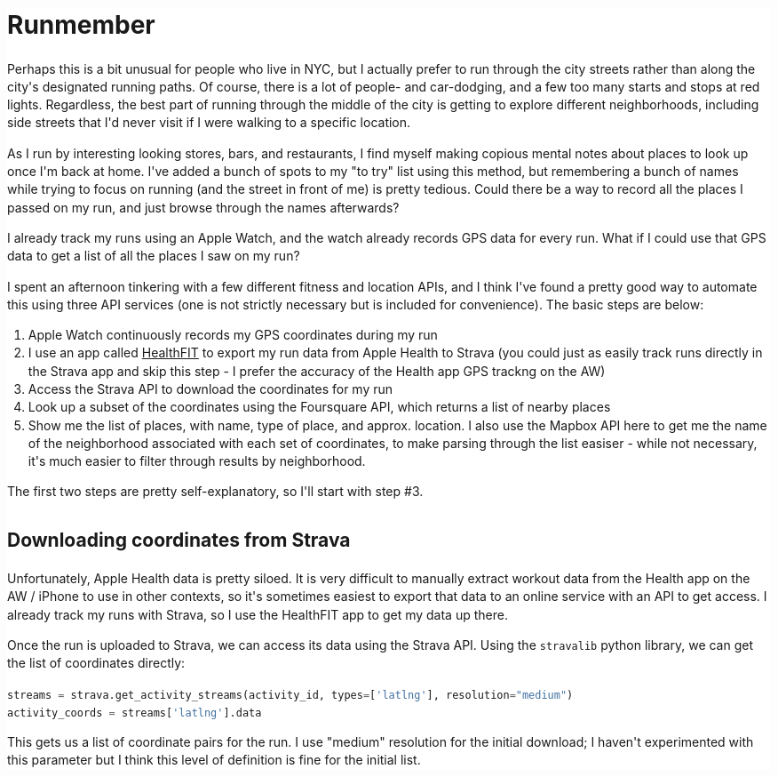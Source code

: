 # Runmember

Perhaps this is a bit unusual for people who live in NYC, but I actually prefer to run through the city streets rather than along the city's designated running paths.  Of course, there is a lot of people- and car-dodging, and a few too many starts and stops at red lights.  Regardless, the best part of running through the middle of the city is getting to explore different neighborhoods, including side streets that I'd never visit if I were walking to a specific location.

As I run by interesting looking stores, bars, and restaurants, I find myself making copious mental notes about places to look up once I'm back at home.  I've added a bunch of spots to my "to try" list using this method, but remembering a bunch of names while trying to focus on running (and the street in front of me) is pretty tedious.  Could there be a way to record all the places I passed on my run, and just browse through the names afterwards?

I already track my runs using an Apple Watch, and the watch already records GPS data for every run.  What if I could use that GPS data to get a list of all the places I saw on my run?

I spent an afternoon tinkering with a few different fitness and location APIs, and I think I've found a pretty good way to automate this using three API services (one is not strictly necessary but is included for convenience).  The basic steps are below:

1. Apple Watch continuously records my GPS coordinates during my run 
2. I use an app called [HealthFIT][1] to export my run data from Apple Health to Strava (you could just as easily track runs directly in the Strava app and skip this step - I prefer the accuracy of the Health app GPS trackng on the AW)
3. Access the Strava API to download the coordinates for my run
4. Look up a subset of the coordinates using the Foursquare API, which returns a list of nearby places
5. Show me the list of places, with name, type of place, and approx. location.  I also use the Mapbox API here to get me the name of the neighborhood associated with each set of coordinates, to make parsing through the list easiser - while not necessary, it's much easier to filter through results by neighborhood.

The first two steps are pretty self-explanatory, so I'll start with step #3.

## Downloading coordinates from Strava

Unfortunately, Apple Health data is pretty siloed.  It is very difficult to manually extract workout data from the Health app on the AW / iPhone to use in other contexts, so it's sometimes easiest to export that data to an online service with an API to get access.  I already track my runs with Strava, so I use the HealthFIT app to get my data up there.

Once the run is uploaded to Strava, we can access its data using the Strava API.  Using the `stravalib` python library, we can get the list of coordinates directly:

```python
streams = strava.get_activity_streams(activity_id, types=['latlng'], resolution="medium")
activity_coords = streams['latlng'].data
```

This gets us a list of coordinate pairs for the run.  I use "medium" resolution for the initial download; I haven't experimented with this parameter but I think this level of definition is fine for the initial list.


[1]: https://itunes.apple.com/us/app/healthfit/id1202650514?mt=8